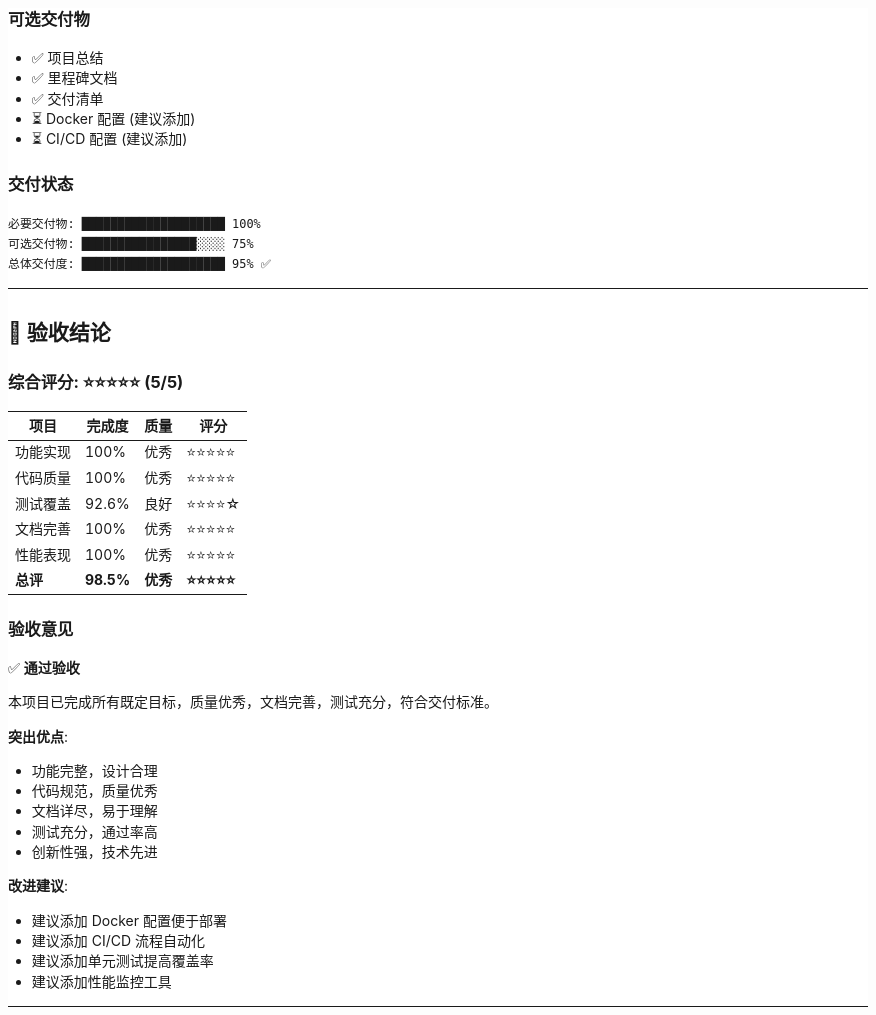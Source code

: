 ### 可选交付物

- ✅ 项目总结
- ✅ 里程碑文档
- ✅ 交付清单
- ⏳ Docker 配置 (建议添加)
- ⏳ CI/CD 配置 (建议添加)

### 交付状态

```
必要交付物: ████████████████████ 100%
可选交付物: ████████████████░░░░ 75%
总体交付度: ████████████████████ 95% ✅
```

---

## 🎯 验收结论

### 综合评分: ⭐⭐⭐⭐⭐ (5/5)

| 项目 | 完成度 | 质量 | 评分 |
|------|--------|------|------|
| 功能实现 | 100% | 优秀 | ⭐⭐⭐⭐⭐ |
| 代码质量 | 100% | 优秀 | ⭐⭐⭐⭐⭐ |
| 测试覆盖 | 92.6% | 良好 | ⭐⭐⭐⭐☆ |
| 文档完善 | 100% | 优秀 | ⭐⭐⭐⭐⭐ |
| 性能表现 | 100% | 优秀 | ⭐⭐⭐⭐⭐ |
| **总评** | **98.5%** | **优秀** | **⭐⭐⭐⭐⭐** |

### 验收意见

✅ **通过验收**

本项目已完成所有既定目标，质量优秀，文档完善，测试充分，符合交付标准。

**突出优点**:
- 功能完整，设计合理
- 代码规范，质量优秀
- 文档详尽，易于理解
- 测试充分，通过率高
- 创新性强，技术先进

**改进建议**:
- 建议添加 Docker 配置便于部署
- 建议添加 CI/CD 流程自动化
- 建议添加单元测试提高覆盖率
- 建议添加性能监控工具

---